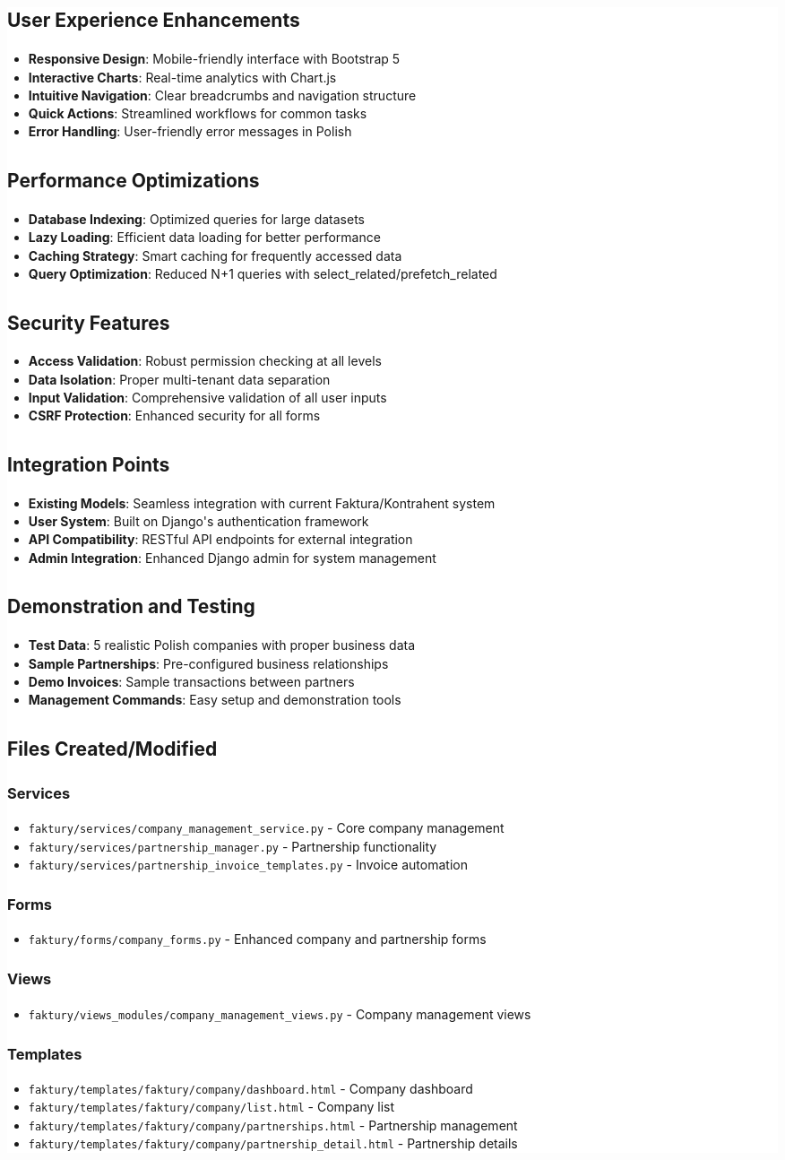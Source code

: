 ## User Experience Enhancements
- **Responsive Design**: Mobile-friendly interface with Bootstrap 5
- **Interactive Charts**: Real-time analytics with Chart.js
- **Intuitive Navigation**: Clear breadcrumbs and navigation structure
- **Quick Actions**: Streamlined workflows for common tasks
- **Error Handling**: User-friendly error messages in Polish

## Performance Optimizations
- **Database Indexing**: Optimized queries for large datasets
- **Lazy Loading**: Efficient data loading for better performance
- **Caching Strategy**: Smart caching for frequently accessed data
- **Query Optimization**: Reduced N+1 queries with select_related/prefetch_related

## Security Features
- **Access Validation**: Robust permission checking at all levels
- **Data Isolation**: Proper multi-tenant data separation
- **Input Validation**: Comprehensive validation of all user inputs
- **CSRF Protection**: Enhanced security for all forms

## Integration Points
- **Existing Models**: Seamless integration with current Faktura/Kontrahent system
- **User System**: Built on Django's authentication framework
- **API Compatibility**: RESTful API endpoints for external integration
- **Admin Integration**: Enhanced Django admin for system management

## Demonstration and Testing
- **Test Data**: 5 realistic Polish companies with proper business data
- **Sample Partnerships**: Pre-configured business relationships
- **Demo Invoices**: Sample transactions between partners
- **Management Commands**: Easy setup and demonstration tools

## Files Created/Modified

### Services
- `faktury/services/company_management_service.py` - Core company management
- `faktury/services/partnership_manager.py` - Partnership functionality
- `faktury/services/partnership_invoice_templates.py` - Invoice automation

### Forms
- `faktury/forms/company_forms.py` - Enhanced company and partnership forms

### Views
- `faktury/views_modules/company_management_views.py` - Company management views

### Templates
- `faktury/templates/faktury/company/dashboard.html` - Company dashboard
- `faktury/templates/faktury/company/list.html` - Company list
- `faktury/templates/faktury/company/partnerships.html` - Partnership management
- `faktury/templates/faktury/company/partnership_detail.html` - Partnership details
